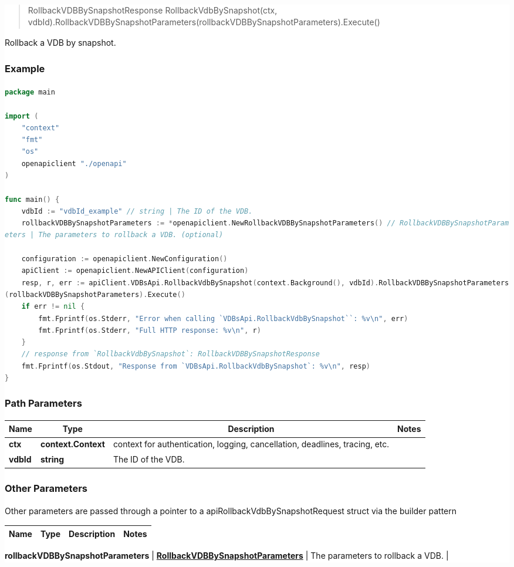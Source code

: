 > RollbackVDBBySnapshotResponse RollbackVdbBySnapshot(ctx, vdbId).RollbackVDBBySnapshotParameters(rollbackVDBBySnapshotParameters).Execute()

Rollback a VDB by snapshot.

### Example

```go
package main

import (
    "context"
    "fmt"
    "os"
    openapiclient "./openapi"
)

func main() {
    vdbId := "vdbId_example" // string | The ID of the VDB.
    rollbackVDBBySnapshotParameters := *openapiclient.NewRollbackVDBBySnapshotParameters() // RollbackVDBBySnapshotParameters | The parameters to rollback a VDB. (optional)

    configuration := openapiclient.NewConfiguration()
    apiClient := openapiclient.NewAPIClient(configuration)
    resp, r, err := apiClient.VDBsApi.RollbackVdbBySnapshot(context.Background(), vdbId).RollbackVDBBySnapshotParameters(rollbackVDBBySnapshotParameters).Execute()
    if err != nil {
        fmt.Fprintf(os.Stderr, "Error when calling `VDBsApi.RollbackVdbBySnapshot``: %v\n", err)
        fmt.Fprintf(os.Stderr, "Full HTTP response: %v\n", r)
    }
    // response from `RollbackVdbBySnapshot`: RollbackVDBBySnapshotResponse
    fmt.Fprintf(os.Stdout, "Response from `VDBsApi.RollbackVdbBySnapshot`: %v\n", resp)
}
```

### Path Parameters


Name | Type | Description  | Notes
------------- | ------------- | ------------- | -------------
**ctx** | **context.Context** | context for authentication, logging, cancellation, deadlines, tracing, etc.
**vdbId** | **string** | The ID of the VDB. | 

### Other Parameters

Other parameters are passed through a pointer to a apiRollbackVdbBySnapshotRequest struct via the builder pattern


Name | Type | Description  | Notes
------------- | ------------- | ------------- | -------------

 **rollbackVDBBySnapshotParameters** | [**RollbackVDBBySnapshotParameters**](RollbackVDBBySnapshotParameters.md) | The parameters to rollback a VDB. | 
